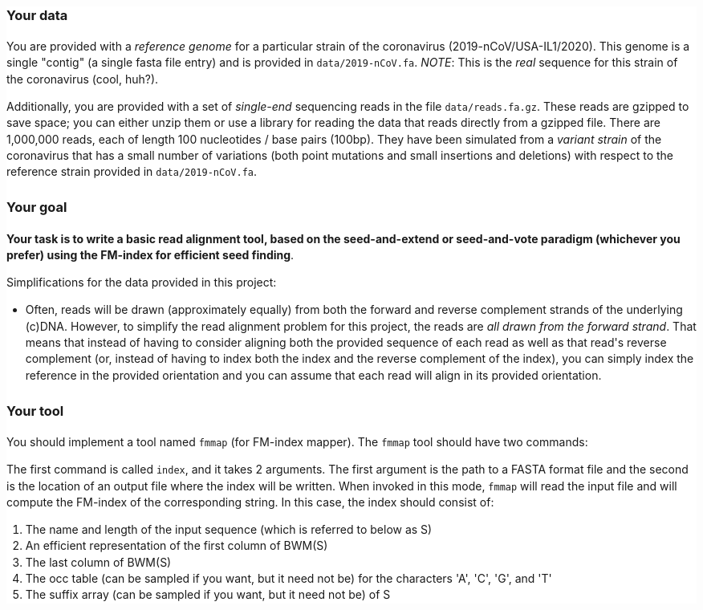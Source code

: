 ### Your data ###

You are provided with a _reference genome_ for a particular strain of the coronavirus (2019-nCoV/USA-IL1/2020).
This genome is a single "contig" (a single fasta file entry) and is provided in `data/2019-nCoV.fa`.  *NOTE*: This is the _real_ sequence for this strain of the coronavirus (cool, huh?).

Additionally, you are provided with a set of _single-end_ sequencing reads in the file `data/reads.fa.gz`.  These reads are gzipped to save space; you can either unzip them or use a library for reading the data that reads directly from a gzipped file.  There are 1,000,000 reads, each of length 100 nucleotides / base pairs (100bp).  They have been simulated from a _variant strain_ of the coronavirus that has a small number of variations (both point mutations and small insertions and deletions) with respect to the reference strain provided in `data/2019-nCoV.fa`.

### Your goal ###

**Your task is to write a basic read alignment tool, based on the seed-and-extend or seed-and-vote paradigm (whichever you prefer) using the FM-index for efficient seed finding**.

Simplifications for the data provided in this project:

  * Often, reads will be drawn (approximately equally) from both the forward and reverse complement strands of
  the underlying (c)DNA.  However, to simplify the read alignment problem for this project, the reads are 
  _all drawn from the forward strand_.  That means that instead of having to consider aligning both the provided 
  sequence of each read as well as that read's reverse complement (or, instead of having to index both the index
  and the reverse complement of the index), you can simply index the reference in the provided orientation and 
  you can assume that each read will align in its provided orientation.


### Your tool ###

You should implement a tool named `fmmap` (for FM-index mapper).  The `fmmap` tool should have two commands:

The first command is called `index`, and it takes 2 arguments.  The first argument is the path to a FASTA
format file and the second is the location of an output file where the index will be written.  When invoked
in this mode, `fmmap` will read the input file and will compute the FM-index of the corresponding string.
In this case, the index should consist of:

  1. The name and length of the input sequence (which is referred to below as S)
  2. An efficient representation of the first column of BWM(S)
  3. The last column of BWM(S)
  4. The occ table (can be sampled if you want, but it need not be) for the characters 'A', 'C', 'G', and 'T'
  5. The suffix array (can be sampled if you want, but it need not be) of S
  